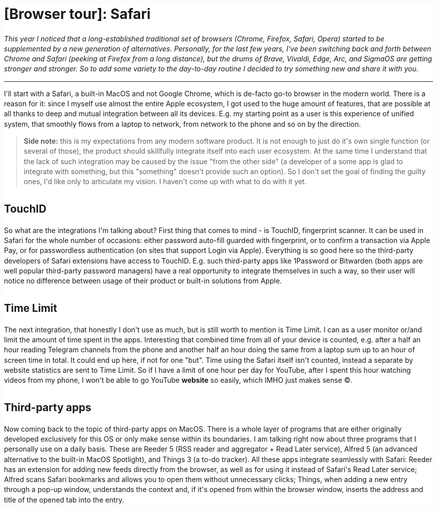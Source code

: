 # [Browser tour]: Safari

*This year I noticed that a long-established traditional set of browsers (Chrome, Firefox, Safari, Opera) started to be supplemented by a new generation of alternatives. Personally, for the last few years, I've been switching back and forth between Chrome and Safari (peeking at Firefox from a long distance), but the drums of Brave, Vivaldi, Edge, Arc, and SigmaOS are getting stronger and stronger. So to add some variety to the day-to-day routine I decided to try something new and share it with you.*

---

I'll start with a Safari, a built-in MacOS and not Google Chrome, which is de-facto go-to browser in the modern world. There is a reason for it: since I myself use almost the entire Apple ecosystem, I got used to the huge amount of features, that are possible at all thanks to deep and mutual integration between all its devices. E.g. my starting point as a user is this experience of unified system, that smoothly flows from a laptop to network, from network to the phone and so on by the direction.

> **Side note:** this is my expectations from any modern software product. It is not enough to just do it's own single function (or several of those), the product should skillfully integrate itself into each user ecosystem. At the same time I understand that the lack of such integration may be caused by the issue "from the other side" (a developer of a some app is glad to integrate with something, but this "something" doesn't provide such an option). So I don't set the goal of finding the guilty ones, I'd like only to articulate my vision. I haven't come up with what to do with it yet.

## TouchID

So what are the integrations I'm talking about? First thing that comes to mind - is TouchID, fingerprint scanner. It can be used in Safari for the whole number of occasions: either password auto-fill guarded with fingerprint, or to confirm a transaction via Apple Pay, or for passwordless authentication (on sites that support Login via Apple). Everything is so good here so the third-party developers of Safari extensions have access to TouchID. E.g. such third-party apps like 1Password or Bitwarden (both apps are well popular third-party password managers) have a real opportunity to integrate themselves in such a way, so their user will notice no difference between usage of their product or built-in solutions from Apple.

## Time Limit

The next integration, that honestly I don't use as much, but is still worth to mention is Time Limit. I can as a user monitor or/and limit the amount of time spent in the apps. Interesting that combined time from all of your device is counted, e.g. after a half an hour reading Telegram channels from the phone and another half an hour doing the same from a laptop sum up to an hour of screen time in total. It could end up here, if not for one "but". Time using the Safari itself isn't counted, instead a separate by website statistics are sent to Time Limit. So if I have a limit of one hour per day for YouTube, after I spent this hour watching videos from my phone, I won't be able to go YouTube **website** so easily, which IMHO just makes sense ©️.

## Third-party apps

Now coming back to the topic of third-party apps on MacOS. There is a whole layer of programs that are either originally developed exclusively for this OS or only make sense within its boundaries. I am talking right now about three programs that I personally use on a daily basis. These are Reeder 5 (RSS reader and aggregator + Read Later service), Alfred 5 (an advanced alternative to the built-in MacOS Spotlight), and Things 3 (a to-do tracker). All these apps integrate seamlessly with Safari: Reeder has an extension for adding new feeds directly from the browser, as well as for using it instead of Safari's Read Later service; Alfred scans Safari bookmarks and allows you to open them without unnecessary clicks; Things, when adding a new entry through a pop-up window, understands the context and, if it's opened from within the browser window, inserts the address and title of the opened tab into the entry.
